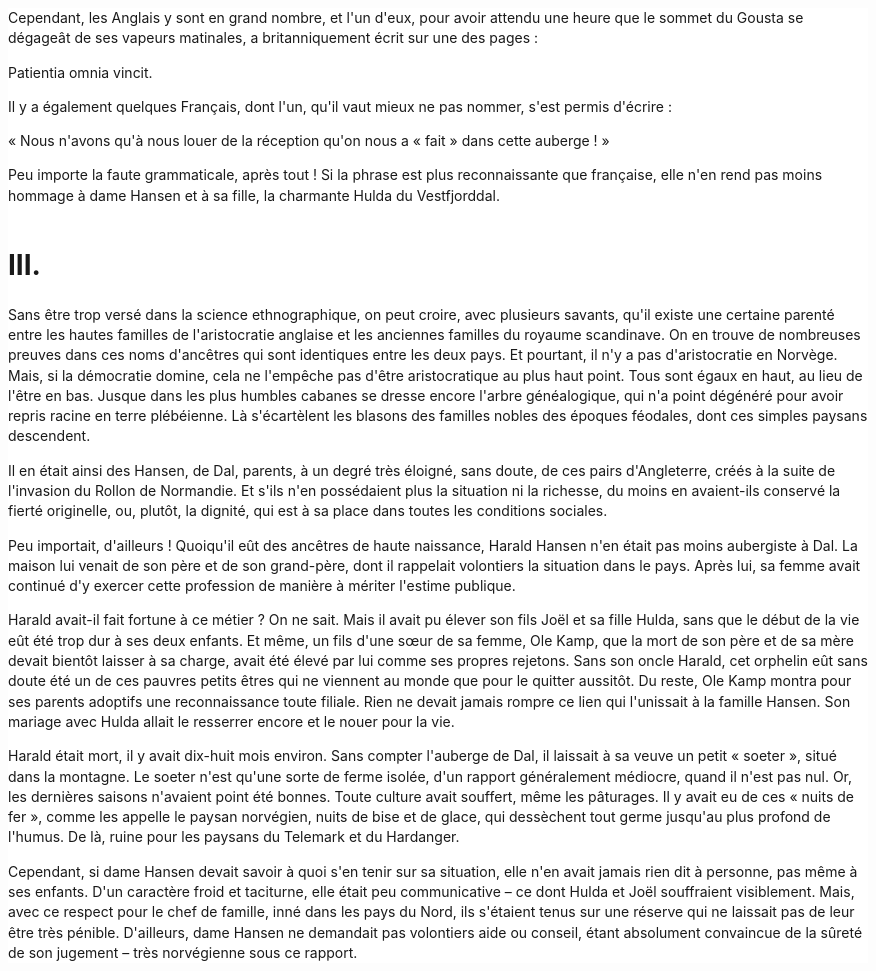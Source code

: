 Cependant, les Anglais y sont en grand nombre, et l'un d'eux, pour avoir attendu une heure que le sommet du Gousta se dégageât de ses vapeurs matinales, a britanniquement écrit sur une des pages :

Patientia omnia vincit.

Il y a également quelques Français, dont l'un, qu'il vaut mieux ne pas nommer, s'est permis d'écrire :

« Nous n'avons qu'à nous louer de la réception qu'on nous a « fait » dans cette auberge ! »

Peu importe la faute grammaticale, après tout ! Si la phrase est plus reconnaissante que française, elle n'en rend pas moins hommage à dame Hansen et à sa fille, la charmante Hulda du Vestfjorddal.


# III.

Sans être trop versé dans la science ethnographique, on peut croire, avec plusieurs savants, qu'il existe une certaine parenté entre les hautes familles de l'aristocratie anglaise et les anciennes familles du royaume scandinave. On en trouve de nombreuses preuves dans ces noms d'ancêtres qui sont identiques entre les deux pays. Et pourtant, il n'y a pas d'aristocratie en Norvège. Mais, si la démocratie domine, cela ne l'empêche pas d'être aristocratique au plus haut point. Tous sont égaux en haut, au lieu de l'être en bas. Jusque dans les plus humbles cabanes se dresse encore l'arbre généalogique, qui n'a point dégénéré pour avoir repris racine en terre plébéienne. Là s'écartèlent les blasons des familles nobles des époques féodales, dont ces simples paysans descendent.

Il en était ainsi des Hansen, de Dal, parents, à un degré très éloigné, sans doute, de ces pairs d'Angleterre, créés à la suite de l'invasion du Rollon de Normandie. Et s'ils n'en possédaient plus la situation ni la richesse, du moins en avaient-ils conservé la fierté originelle, ou, plutôt, la dignité, qui est à sa place dans toutes les conditions sociales.

Peu importait, d'ailleurs ! Quoiqu'il eût des ancêtres de haute naissance, Harald Hansen n'en était pas moins aubergiste à Dal. La maison lui venait de son père et de son grand-père, dont il rappelait volontiers la situation dans le pays. Après lui, sa femme avait continué d'y exercer cette profession de manière à mériter l'estime publique.

Harald avait-il fait fortune à ce métier ? On ne sait. Mais il avait pu élever son fils Joël et sa fille Hulda, sans que le début de la vie eût été trop dur à ses deux enfants. Et même, un fils d'une sœur de sa femme, Ole Kamp, que la mort de son père et de sa mère devait bientôt laisser à sa charge, avait été élevé par lui comme ses propres rejetons. Sans son oncle Harald, cet orphelin eût sans doute été un de ces pauvres petits êtres qui ne viennent au monde que pour le quitter aussitôt. Du reste, Ole Kamp montra pour ses parents adoptifs une reconnaissance toute filiale. Rien ne devait jamais rompre ce lien qui l'unissait à la famille Hansen. Son mariage avec Hulda allait le resserrer encore et le nouer pour la vie.

Harald était mort, il y avait dix-huit mois environ. Sans compter l'auberge de Dal, il laissait à sa veuve un petit « soeter », situé dans la montagne. Le soeter n'est qu'une sorte de ferme isolée, d'un rapport généralement médiocre, quand il n'est pas nul. Or, les dernières saisons n'avaient point été bonnes. Toute culture avait souffert, même les pâturages. Il y avait eu de ces « nuits de fer », comme les appelle le paysan norvégien, nuits de bise et de glace, qui dessèchent tout germe jusqu'au plus profond de l'humus. De là, ruine pour les paysans du Telemark et du Hardanger.

Cependant, si dame Hansen devait savoir à quoi s'en tenir sur sa situation, elle n'en avait jamais rien dit à personne, pas même à ses enfants. D'un caractère froid et taciturne, elle était peu communicative – ce dont Hulda et Joël souffraient visiblement. Mais, avec ce respect pour le chef de famille, inné dans les pays du Nord, ils s'étaient tenus sur une réserve qui ne laissait pas de leur être très pénible. D'ailleurs, dame Hansen ne demandait pas volontiers aide ou conseil, étant absolument convaincue de la sûreté de son jugement – très norvégienne sous ce rapport.

